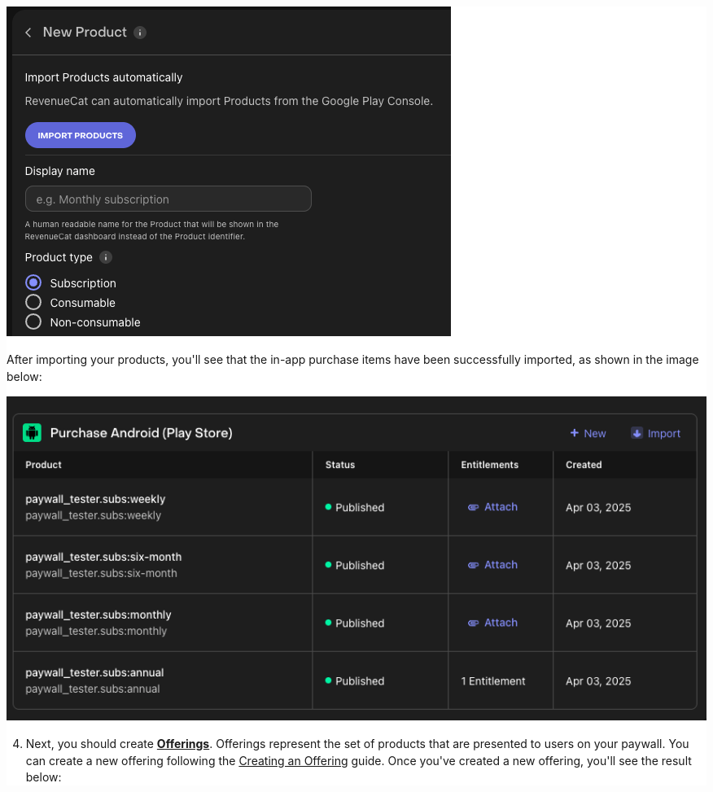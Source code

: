 ![Image](preview/guide2.png)

After importing your products, you'll see that the in-app purchase items have been successfully imported, as shown in the image below:

![Image](preview/guide3.png)

4. Next, you should create **[Offerings](https://www.revenuecat.com/docs/offerings/overview?utm_medium=organic&utm_source=github&utm_campaign=advocate)**. Offerings represent the set of products that are presented to users on your paywall. You can create a new offering following the [Creating an Offering](https://www.revenuecat.com/docs/offerings/overview#creating-an-offering?utm_medium=organic&utm_source=github&utm_campaign=advocate) guide. Once you've created a new offering, you'll see the result below:
